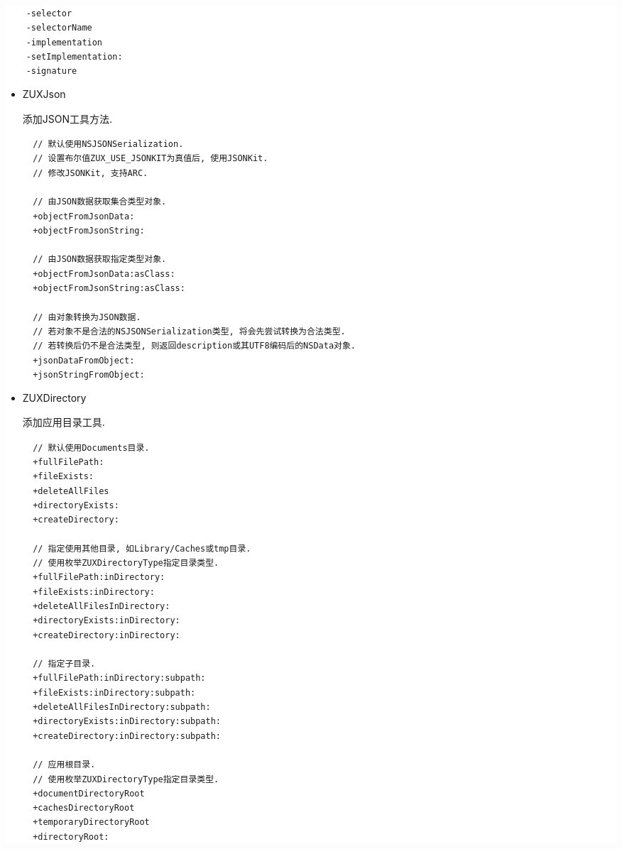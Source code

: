         -selector
        -selectorName
        -implementation
        -setImplementation:
        -signature

- ZUXJson

    添加JSON工具方法.

        // 默认使用NSJSONSerialization.
        // 设置布尔值ZUX_USE_JSONKIT为真值后, 使用JSONKit.
        // 修改JSONKit, 支持ARC.

        // 由JSON数据获取集合类型对象.
        +objectFromJsonData:
        +objectFromJsonString:

        // 由JSON数据获取指定类型对象.
        +objectFromJsonData:asClass:
        +objectFromJsonString:asClass:

        // 由对象转换为JSON数据.
        // 若对象不是合法的NSJSONSerialization类型, 将会先尝试转换为合法类型.
        // 若转换后仍不是合法类型, 则返回description或其UTF8编码后的NSData对象.
        +jsonDataFromObject:
        +jsonStringFromObject:

- ZUXDirectory

    添加应用目录工具.

        // 默认使用Documents目录.
        +fullFilePath:
        +fileExists:
        +deleteAllFiles
        +directoryExists:
        +createDirectory:

        // 指定使用其他目录, 如Library/Caches或tmp目录.
        // 使用枚举ZUXDirectoryType指定目录类型.
        +fullFilePath:inDirectory:
        +fileExists:inDirectory:
        +deleteAllFilesInDirectory:
        +directoryExists:inDirectory:
        +createDirectory:inDirectory:

        // 指定子目录.
        +fullFilePath:inDirectory:subpath:
        +fileExists:inDirectory:subpath:
        +deleteAllFilesInDirectory:subpath:
        +directoryExists:inDirectory:subpath:
        +createDirectory:inDirectory:subpath:

        // 应用根目录.
        // 使用枚举ZUXDirectoryType指定目录类型.
        +documentDirectoryRoot
        +cachesDirectoryRoot
        +temporaryDirectoryRoot
        +directoryRoot:
